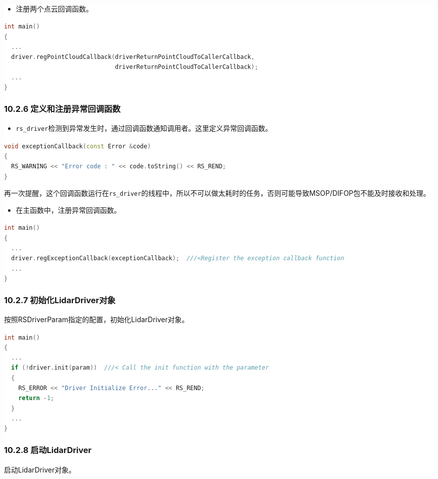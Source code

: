 + 注册两个点云回调函数。

```c++
int main()
{
  ...
  driver.regPointCloudCallback(driverReturnPointCloudToCallerCallback, 
                               driverReturnPointCloudToCallerCallback);
  ...
}
```

### 10.2.6 定义和注册异常回调函数

+ `rs_driver`检测到异常发生时，通过回调函数通知调用者。这里定义异常回调函数。

```c++
void exceptionCallback(const Error &code)
{
  RS_WARNING << "Error code : " << code.toString() << RS_REND;
}
```

再一次提醒，这个回调函数运行在`rs_driver`的线程中，所以不可以做太耗时的任务，否则可能导致MSOP/DIFOP包不能及时接收和处理。

+ 在主函数中，注册异常回调函数。

```c++
int main()
{
  ...
  driver.regExceptionCallback(exceptionCallback);  ///<Register the exception callback function
  ...
}
```

### 10.2.7 初始化LidarDriver对象

按照RSDriverParam指定的配置，初始化LidarDriver对象。

```c++
int main()
{
  ...
  if (!driver.init(param))  ///< Call the init function with the parameter
  {
    RS_ERROR << "Driver Initialize Error..." << RS_REND;
    return -1;
  }
  ...
}
```

### 10.2.8 启动LidarDriver

启动LidarDriver对象。
